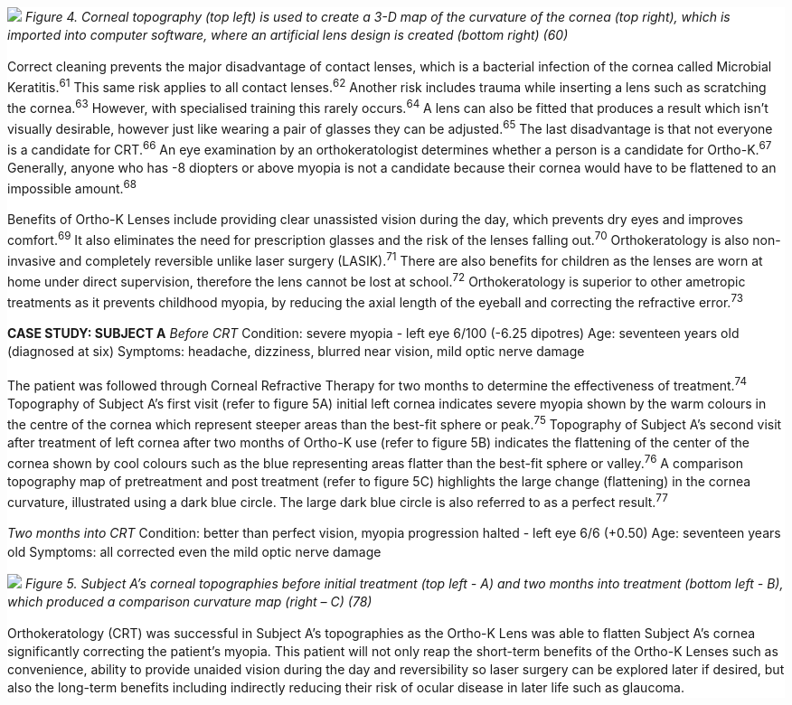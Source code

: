 ![](figure-4.jpg)
_Figure 4. Corneal topography (top left) is used to create a 3-D map of the curvature of the cornea (top right), which is imported into computer software, where an artificial lens design is created (bottom right) (60)_

Correct cleaning prevents the major disadvantage of contact lenses, which is a bacterial infection of the cornea called Microbial Keratitis.<sup>61</sup> This same risk applies to all contact lenses.<sup>62</sup> Another risk includes trauma while inserting a lens such as scratching the cornea.<sup>63</sup> However, with specialised training this rarely occurs.<sup>64</sup> A lens can also be fitted that produces a result which isn’t visually desirable, however just like wearing a pair of glasses they can be adjusted.<sup>65</sup> The last disadvantage is that not everyone is a candidate for CRT.<sup>66</sup> An eye examination by an orthokeratologist determines whether a person is a candidate for Ortho-K.<sup>67</sup> Generally, anyone who has -8 diopters or above myopia is not a candidate because their cornea would have to be flattened to an impossible amount.<sup>68</sup>

Benefits of Ortho-K Lenses include providing clear unassisted vision during the day, which prevents dry eyes and improves comfort.<sup>69</sup> It also eliminates the need for prescription glasses and the risk of the lenses falling out.<sup>70</sup> Orthokeratology is also non-invasive and completely reversible unlike laser surgery (LASIK).<sup>71</sup> There are also benefits for children as the lenses are worn at home under direct supervision, therefore the lens cannot be lost at school.<sup>72</sup> Orthokeratology is superior to other ametropic treatments as it prevents childhood myopia, by reducing the axial length of the eyeball and correcting the refractive error.<sup>73</sup>

<b>CASE STUDY: SUBJECT A</b>
<i>Before CRT</i>
Condition: severe myopia - left eye 6/100 (-6.25 dipotres)
Age: seventeen years old (diagnosed at six)
Symptoms: headache, dizziness, blurred near vision, mild optic nerve damage 

The patient was followed through Corneal Refractive Therapy for two months to determine the effectiveness of treatment.<sup>74</sup> Topography of Subject A’s first visit (refer to figure 5A) initial left cornea indicates severe myopia shown by the warm colours in the centre of the cornea which represent steeper areas than the best-fit sphere or peak.<sup>75</sup> Topography of Subject A’s second visit after treatment of left cornea after two months of Ortho-K use (refer to figure 5B) indicates the flattening of the center of the cornea shown by cool colours such as the blue representing areas flatter than the best-fit sphere or valley.<sup>76</sup> A comparison topography map of pretreatment and post treatment (refer to figure 5C) highlights the large change (flattening) in the cornea curvature, illustrated using a dark blue circle. The large dark blue circle is also referred to as a perfect result.<sup>77</sup>

<i>Two months into CRT</i>
Condition: better than perfect vision, myopia progression halted - left eye 6/6 (+0.50)
Age: seventeen years old
Symptoms: all corrected even the mild optic nerve damage 

![](figure-5.jpg)
_Figure 5. Subject A’s corneal topographies before initial treatment (top left - A) and two months into treatment (bottom left - B), which produced a comparison curvature map (right – C) (78)_

Orthokeratology (CRT) was successful in Subject A’s topographies as the Ortho-K Lens was able to flatten Subject A’s cornea significantly correcting the patient’s myopia. This patient will not only reap the short-term benefits of the Ortho-K Lenses such as convenience, ability to provide unaided vision during the day and reversibility so laser surgery can be explored later if desired, but also the long-term benefits including indirectly reducing their risk of ocular disease in later life such as glaucoma. 
